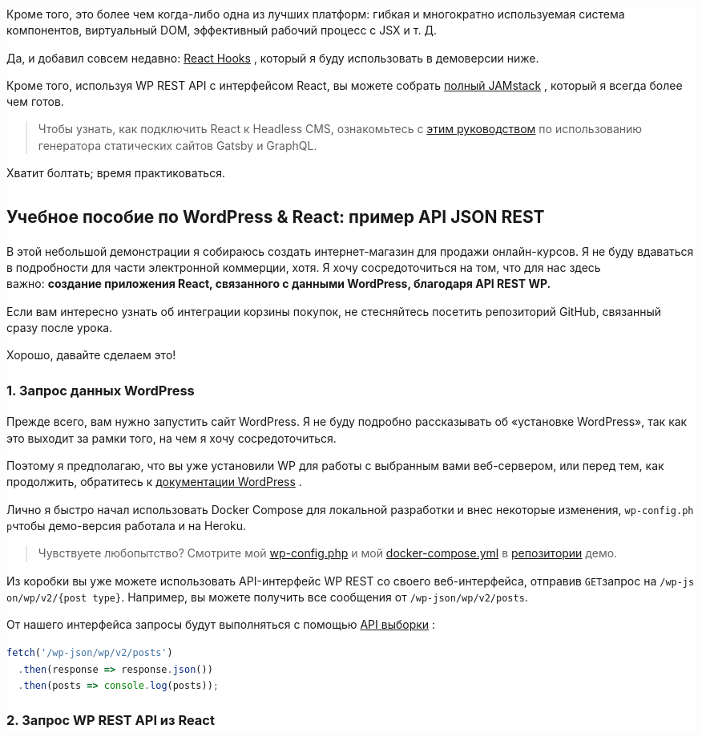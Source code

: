 Кроме того, это более чем когда-либо одна из лучших платформ: гибкая и многократно используемая система компонентов, виртуальный DOM, эффективный рабочий процесс с JSX и т. Д.

Да, и добавил совсем недавно: [React Hooks](https://reactjs.org/docs/hooks-intro.html) , который я буду использовать в демоверсии ниже.

Кроме того, используя WP REST API с интерфейсом React, вы можете собрать [полный JAMstack](https://snipcart.com/blog/jamstack) , который я всегда более чем готов.

> Чтобы узнать, как подключить React к Headless CMS, ознакомьтесь с [этим руководством](https://snipcart.com/blog/react-graphql-grav-cms-headless-tutorial) по использованию генератора статических сайтов Gatsby и GraphQL.

Хватит болтать; время практиковаться.

## Учебное пособие по WordPress & React: пример API JSON REST

В этой небольшой демонстрации я собираюсь создать интернет-магазин для продажи онлайн-курсов. Я не буду вдаваться в подробности для части электронной коммерции, хотя. Я хочу сосредоточиться на том, что для нас здесь важно: **создание приложения React, связанного с данными WordPress, благодаря API REST WP.**

Если вам интересно узнать об интеграции корзины покупок, не стесняйтесь посетить репозиторий GitHub, связанный сразу после урока.

Хорошо, давайте сделаем это!

### 1. Запрос данных WordPress

Прежде всего, вам нужно запустить сайт WordPress. Я не буду подробно рассказывать об «установке WordPress», так как это выходит за рамки того, на чем я хочу сосредоточиться.

Поэтому я предполагаю, что вы уже установили WP для работы с выбранным вами веб-сервером, или перед тем, как продолжить, обратитесь к [документации WordPress](https://wordpress.org/support/article/how-to-install-wordpress/) .

Лично я быстро начал использовать Docker Compose для локальной разработки и внес некоторые изменения, `wp-config.php`чтобы демо-версия работала и на Heroku.

> Чувствуете любопытство? Смотрите мой [wp-config.php](https://github.com/snipcart/wordpress-rest-api-react/blob/master/wp-config.php) и мой [docker-compose.yml](https://github.com/snipcart/wordpress-rest-api-react/blob/master/docker-compose.yml) в [репозитории](https://github.com/snipcart/wordpress-rest-api-react/blob/master/docker-compose.yml) демо.

Из коробки вы уже можете использовать API-интерфейс WP REST со своего веб-интерфейса, отправив `GET`запрос на `/wp-json/wp/v2/{post type}`. Например, вы можете получить все сообщения от `/wp-json/wp/v2/posts`.

От нашего интерфейса запросы будут выполняться с помощью [API выборки](https://developer.mozilla.org/en-US/docs/Web/API/Fetch_API) :

```js
fetch('/wp-json/wp/v2/posts')
  .then(response => response.json())
  .then(posts => console.log(posts));
```
  ### 2. Запрос WP REST API из React
